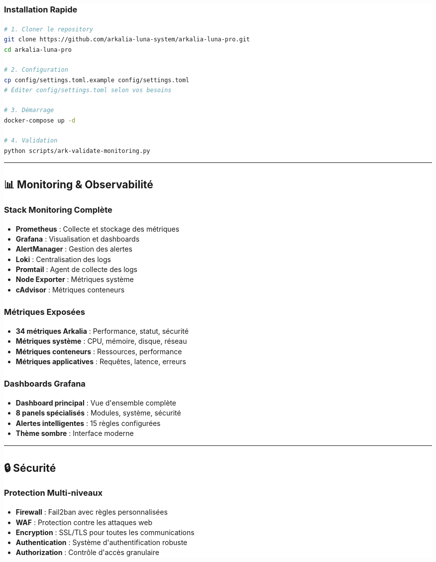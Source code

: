 ### **Installation Rapide**
```bash
# 1. Cloner le repository
git clone https://github.com/arkalia-luna-system/arkalia-luna-pro.git
cd arkalia-luna-pro

# 2. Configuration
cp config/settings.toml.example config/settings.toml
# Éditer config/settings.toml selon vos besoins

# 3. Démarrage
docker-compose up -d

# 4. Validation
python scripts/ark-validate-monitoring.py
```

---

## 📊 **Monitoring & Observabilité**

### **Stack Monitoring Complète**
- **Prometheus** : Collecte et stockage des métriques
- **Grafana** : Visualisation et dashboards
- **AlertManager** : Gestion des alertes
- **Loki** : Centralisation des logs
- **Promtail** : Agent de collecte des logs
- **Node Exporter** : Métriques système
- **cAdvisor** : Métriques conteneurs

### **Métriques Exposées**
- **34 métriques Arkalia** : Performance, statut, sécurité
- **Métriques système** : CPU, mémoire, disque, réseau
- **Métriques conteneurs** : Ressources, performance
- **Métriques applicatives** : Requêtes, latence, erreurs

### **Dashboards Grafana**
- **Dashboard principal** : Vue d'ensemble complète
- **8 panels spécialisés** : Modules, système, sécurité
- **Alertes intelligentes** : 15 règles configurées
- **Thème sombre** : Interface moderne

---

## 🔒 **Sécurité**

### **Protection Multi-niveaux**
- **Firewall** : Fail2ban avec règles personnalisées
- **WAF** : Protection contre les attaques web
- **Encryption** : SSL/TLS pour toutes les communications
- **Authentication** : Système d'authentification robuste
- **Authorization** : Contrôle d'accès granulaire
